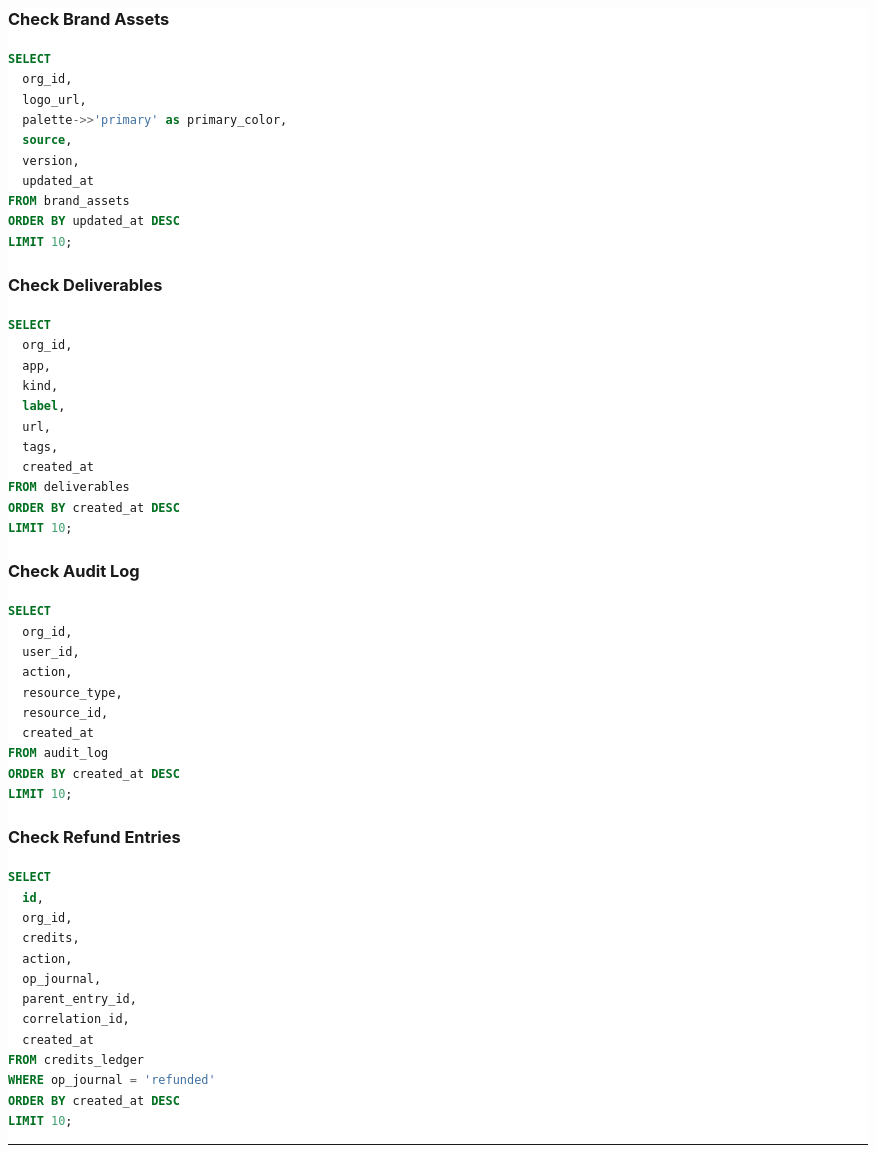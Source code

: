 ### Check Brand Assets
```sql
SELECT 
  org_id,
  logo_url,
  palette->>'primary' as primary_color,
  source,
  version,
  updated_at
FROM brand_assets
ORDER BY updated_at DESC
LIMIT 10;
```

### Check Deliverables
```sql
SELECT 
  org_id,
  app,
  kind,
  label,
  url,
  tags,
  created_at
FROM deliverables
ORDER BY created_at DESC
LIMIT 10;
```

### Check Audit Log
```sql
SELECT 
  org_id,
  user_id,
  action,
  resource_type,
  resource_id,
  created_at
FROM audit_log
ORDER BY created_at DESC
LIMIT 10;
```

### Check Refund Entries
```sql
SELECT 
  id,
  org_id,
  credits,
  action,
  op_journal,
  parent_entry_id,
  correlation_id,
  created_at
FROM credits_ledger
WHERE op_journal = 'refunded'
ORDER BY created_at DESC
LIMIT 10;
```

---